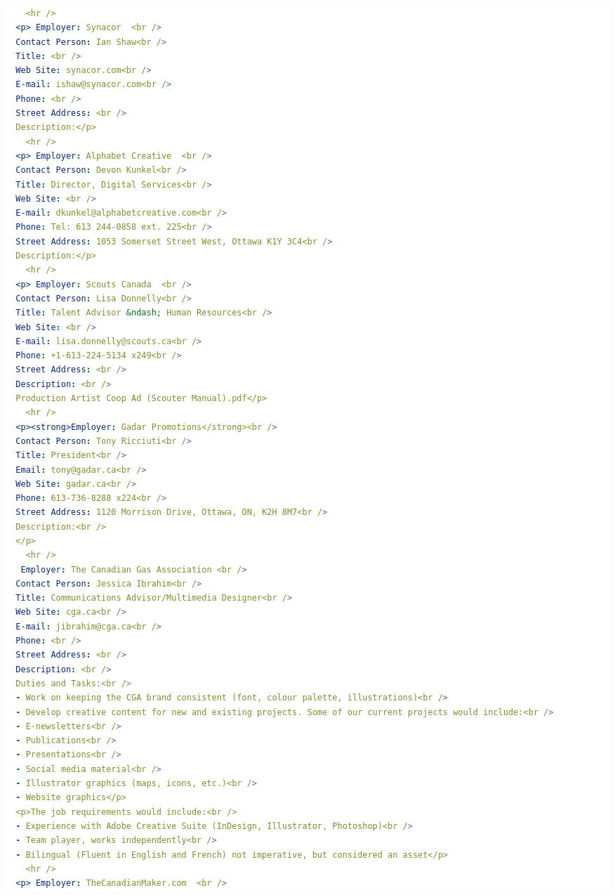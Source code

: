 ```yaml
    <hr />
  <p> Employer: Synacor  <br />
  Contact Person: Ian Shaw<br />
  Title: <br />
  Web Site: synacor.com<br />
  E-mail: ishaw@synacor.com<br />
  Phone: <br />
  Street Address: <br />
  Description:</p>
    <hr />
  <p> Employer: Alphabet Creative  <br />
  Contact Person: Devon Kunkel<br />
  Title: Director, Digital Services<br />
  Web Site: <br />
  E-mail: dkunkel@alphabetcreative.com<br />
  Phone: Tel: 613 244-0858 ext. 225<br />
  Street Address: 1053 Somerset Street West, Ottawa K1Y 3C4<br />
  Description:</p>
    <hr />
  <p> Employer: Scouts Canada  <br />
  Contact Person: Lisa Donnelly<br />
  Title: Talent Advisor &ndash; Human Resources<br />
  Web Site: <br />
  E-mail: lisa.donnelly@scouts.ca<br />
  Phone: +1-613-224-5134 x249<br />
  Street Address: <br />
  Description: <br />
  Production Artist Coop Ad (Scouter Manual).pdf</p>
    <hr />
  <p><strong>Employer: Gadar Promotions</strong><br />
  Contact Person: Tony Ricciuti<br />
  Title: President<br />
  Email: tony@gadar.ca<br />
  Web Site: gadar.ca<br />
  Phone: 613-736-8288 x224<br />
  Street Address: 1120 Morrison Drive, Ottawa, ON, K2H 8M7<br />
  Description:<br />
  </p>
    <hr />
   Employer: The Canadian Gas Association <br />
  Contact Person: Jessica Ibrahim<br />
  Title: Communications Advisor/Multimedia Designer<br />
  Web Site: cga.ca<br />
  E-mail: jibrahim@cga.ca<br />
  Phone: <br />
  Street Address: <br />
  Description: <br />
  Duties and Tasks:<br />
  - Work on keeping the CGA brand consistent (font, colour palette, illustrations)<br />
  - Develop creative content for new and existing projects. Some of our current projects would include:<br />
  - E-newsletters<br />
  - Publications<br />
  - Presentations<br />
  - Social media material<br />
  - Illustrator graphics (maps, icons, etc.)<br />
  - Website graphics</p>
  <p>The job requirements would include:<br />
  - Experience with Adobe Creative Suite (InDesign, Illustrator, Photoshop)<br />
  - Team player, works independently<br />
  - Bilingual (Fluent in English and French) not imperative, but considered an asset</p>
    <hr />
  <p> Employer: TheCanadianMaker.com  <br />
```